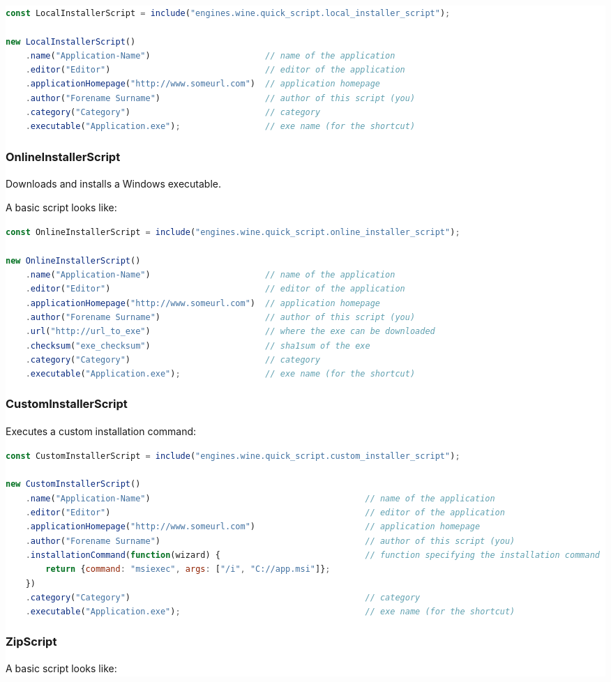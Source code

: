 ```javascript
const LocalInstallerScript = include("engines.wine.quick_script.local_installer_script");

new LocalInstallerScript()
    .name("Application-Name")                       // name of the application
    .editor("Editor")                               // editor of the application
    .applicationHomepage("http://www.someurl.com")  // application homepage
    .author("Forename Surname")                     // author of this script (you)
    .category("Category")                           // category
    .executable("Application.exe");                 // exe name (for the shortcut)
```

### OnlineInstallerScript
Downloads and installs a Windows executable.

A basic script looks like:

```javascript
const OnlineInstallerScript = include("engines.wine.quick_script.online_installer_script");

new OnlineInstallerScript()
    .name("Application-Name")                       // name of the application
    .editor("Editor")                               // editor of the application
    .applicationHomepage("http://www.someurl.com")  // application homepage
    .author("Forename Surname")                     // author of this script (you)
    .url("http://url_to_exe")                       // where the exe can be downloaded
    .checksum("exe_checksum")                       // sha1sum of the exe
    .category("Category")                           // category
    .executable("Application.exe");                 // exe name (for the shortcut)
```

### CustomInstallerScript
Executes a custom installation command:

```javascript
const CustomInstallerScript = include("engines.wine.quick_script.custom_installer_script");

new CustomInstallerScript()
    .name("Application-Name")                                           // name of the application
    .editor("Editor")                                                   // editor of the application
    .applicationHomepage("http://www.someurl.com")                      // application homepage
    .author("Forename Surname")                                         // author of this script (you)
    .installationCommand(function(wizard) {                             // function specifying the installation command
        return {command: "msiexec", args: ["/i", "C://app.msi"]};
    })
    .category("Category")                                               // category
    .executable("Application.exe");                                     // exe name (for the shortcut)
```

### ZipScript
A basic script looks like:
